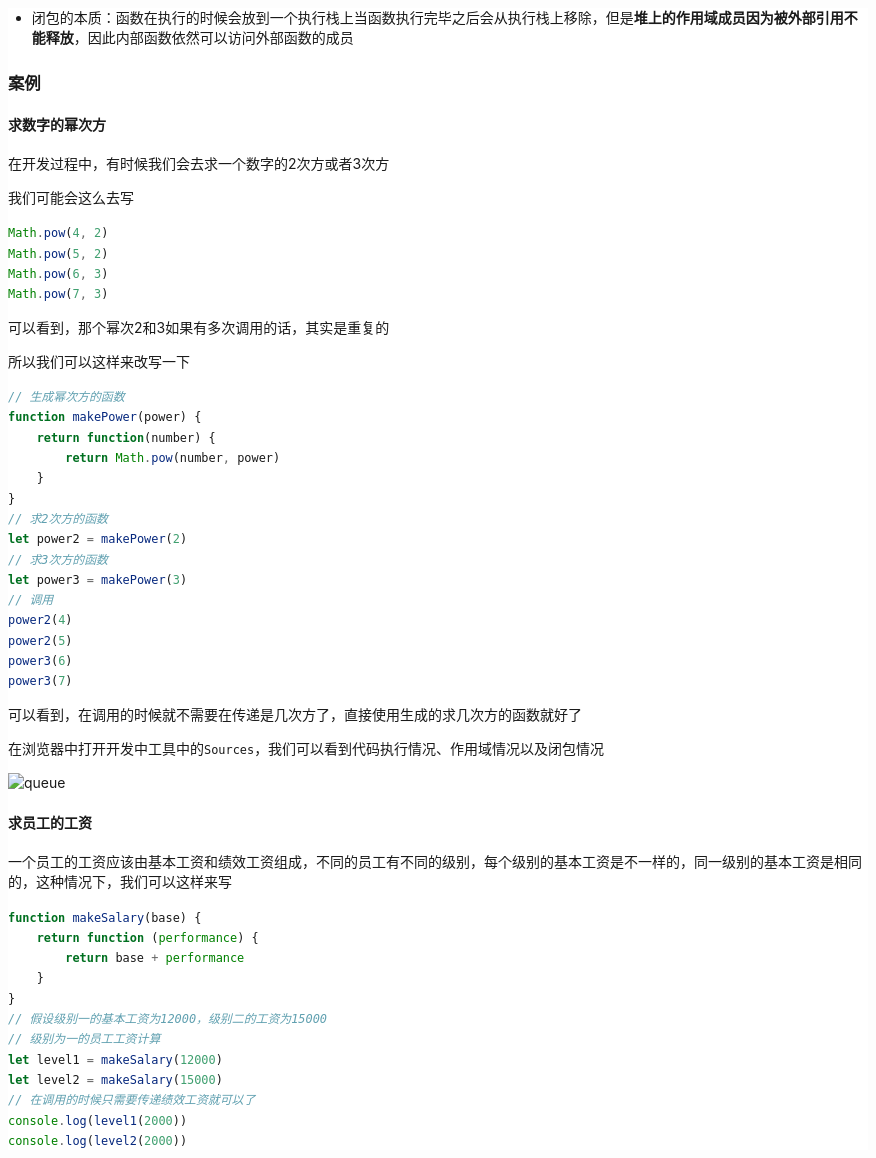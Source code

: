 - 闭包的本质：函数在执行的时候会放到一个执行栈上当函数执行完毕之后会从执行栈上移除，但是**堆上的作用域成员因为被外部引用不能释放**，因此内部函数依然可以访问外部函数的成员

### 案例

#### 求数字的幂次方

在开发过程中，有时候我们会去求一个数字的2次方或者3次方

我们可能会这么去写

```js
Math.pow(4, 2)
Math.pow(5, 2)
Math.pow(6, 3)
Math.pow(7, 3)
```

可以看到，那个幂次2和3如果有多次调用的话，其实是重复的

所以我们可以这样来改写一下

```js
// 生成幂次方的函数
function makePower(power) {
    return function(number) {
        return Math.pow(number, power)
    }
}
// 求2次方的函数
let power2 = makePower(2)
// 求3次方的函数
let power3 = makePower(3)
// 调用
power2(4)
power2(5)
power3(6)
power3(7)

```

可以看到，在调用的时候就不需要在传递是几次方了，直接使用生成的求几次方的函数就好了

在浏览器中打开开发中工具中的`Sources`，我们可以看到代码执行情况、作用域情况以及闭包情况

<img class="custom" :src="$withBase('/img/run.jpg')" alt="queue">

#### 求员工的工资

一个员工的工资应该由基本工资和绩效工资组成，不同的员工有不同的级别，每个级别的基本工资是不一样的，同一级别的基本工资是相同的，这种情况下，我们可以这样来写

```js
function makeSalary(base) {
    return function (performance) {
        return base + performance
    }
}
// 假设级别一的基本工资为12000，级别二的工资为15000
// 级别为一的员工工资计算
let level1 = makeSalary(12000)
let level2 = makeSalary(15000)
// 在调用的时候只需要传递绩效工资就可以了
console.log(level1(2000))
console.log(level2(2000))

```
